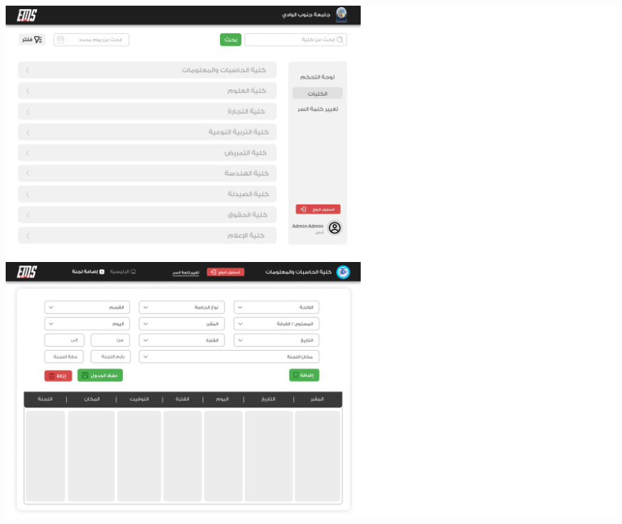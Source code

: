 <img src="./Imgs/Global AdminF.png" alt="3" width="500"/> <img src="./Imgs/AddCommittee.png" alt="4" width="500"/>